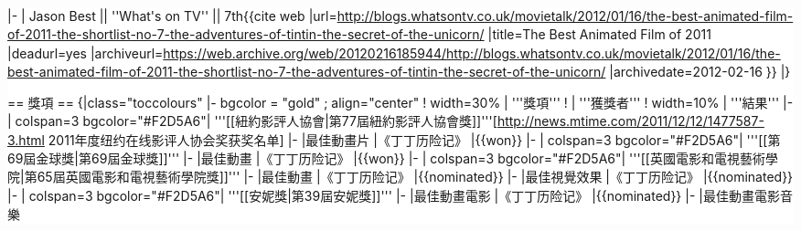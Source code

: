 |-
| Jason Best || ''What's on TV'' || 7th<ref>{{cite web |url=http://blogs.whatsontv.co.uk/movietalk/2012/01/16/the-best-animated-film-of-2011-the-shortlist-no-7-the-adventures-of-tintin-the-secret-of-the-unicorn/ |title=The Best Animated Film of 2011 |deadurl=yes |archiveurl=https://web.archive.org/web/20120216185944/http://blogs.whatsontv.co.uk/movietalk/2012/01/16/the-best-animated-film-of-2011-the-shortlist-no-7-the-adventures-of-tintin-the-secret-of-the-unicorn/ |archivedate=2012-02-16 }}</ref>
|}

== 獎項 ==
{|class="toccolours"
|- bgcolor = "gold" ; align="center"
! width=30% | '''獎項'''
! | '''獲獎者'''
! width=10% | '''結果'''
|-
| colspan=3 bgcolor="#F2D5A6"| '''[[紐約影評人協會|第77屆紐約影評人協會獎]]'''<ref>[http://news.mtime.com/2011/12/12/1477587-3.html 2011年度纽约在线影评人协会奖获奖名单]</ref>
|-
|最佳動畫片
|《丁丁历险记》
|{{won}}
|-
| colspan=3 bgcolor="#F2D5A6"| '''[[第69屆金球獎|第69屆金球獎]]'''
|-
|最佳動畫
|《丁丁历险记》
|{{won}}
|-
| colspan=3 bgcolor="#F2D5A6"| '''[[英國電影和電視藝術學院|第65屆英國電影和電視藝術學院獎]]'''
|-
|最佳動畫
|《丁丁历险记》
|{{nominated}}
|-
|最佳視覺效果
|《丁丁历险记》
|{{nominated}}
|-
| colspan=3 bgcolor="#F2D5A6"| '''[[安妮獎|第39屆安妮獎]]'''
|-
|最佳動畫電影
|《丁丁历险记》
|{{nominated}}
|-
|最佳動畫電影音樂